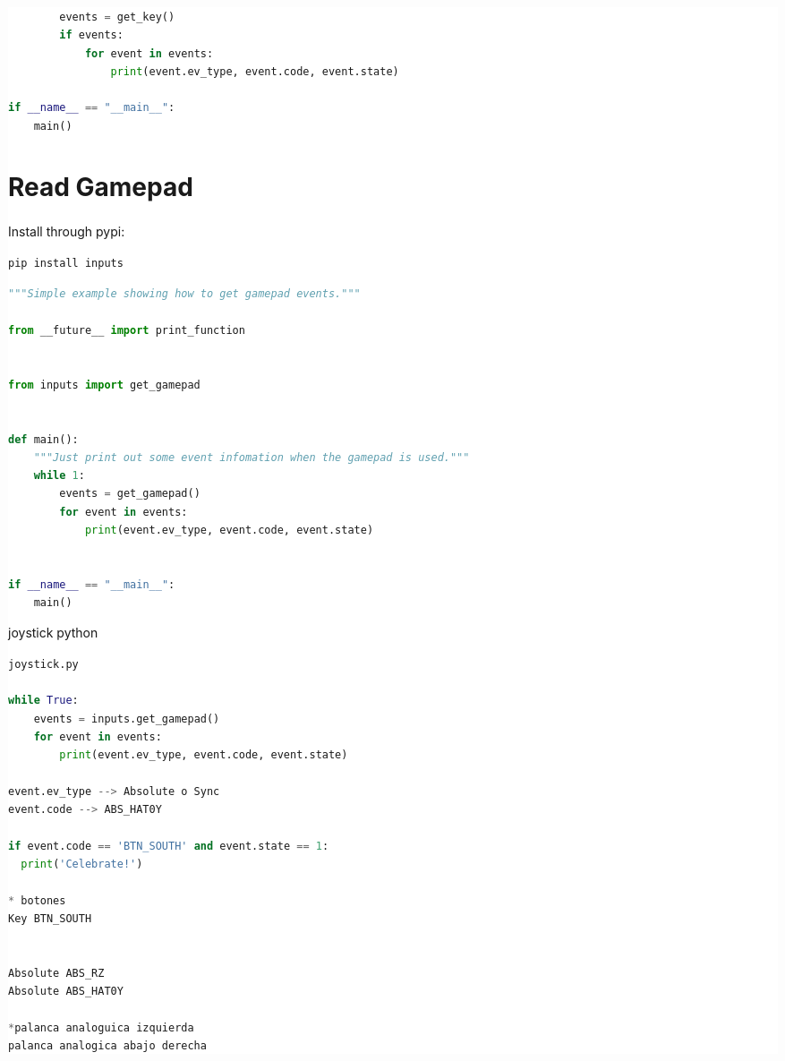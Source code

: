 ```python
        events = get_key()
        if events:
            for event in events:
                print(event.ev_type, event.code, event.state)

if __name__ == "__main__":
    main()
```

# Read Gamepad
Install through pypi:
```python
pip install inputs
```
```python
"""Simple example showing how to get gamepad events."""

from __future__ import print_function


from inputs import get_gamepad


def main():
    """Just print out some event infomation when the gamepad is used."""
    while 1:
        events = get_gamepad()
        for event in events:
            print(event.ev_type, event.code, event.state)


if __name__ == "__main__":
    main()
```


joystick python
```python
joystick.py 

while True:
    events = inputs.get_gamepad()
    for event in events:
        print(event.ev_type, event.code, event.state)

event.ev_type --> Absolute o Sync
event.code --> ABS_HAT0Y

if event.code == 'BTN_SOUTH' and event.state == 1:
  print('Celebrate!')

* botones
Key BTN_SOUTH


Absolute ABS_RZ
Absolute ABS_HAT0Y

*palanca analoguica izquierda
palanca analogica abajo derecha

```
```python

```
